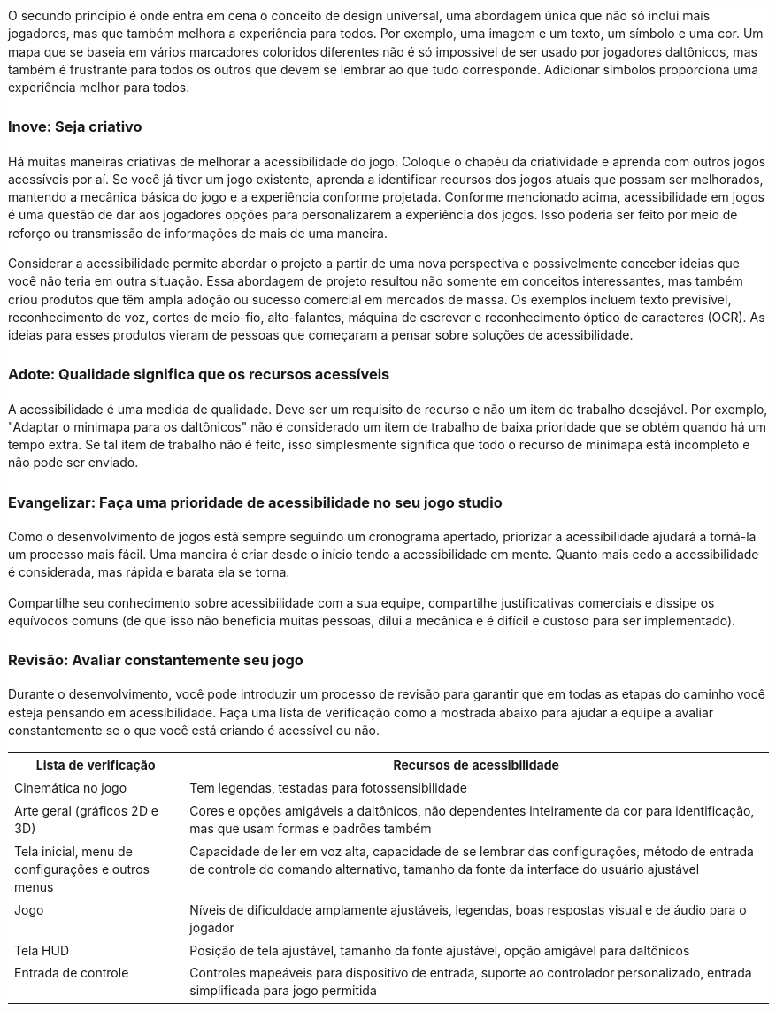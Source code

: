O secundo princípio é onde entra em cena o conceito de design universal, uma abordagem única que não só inclui mais jogadores, mas que também melhora a experiência para todos. Por exemplo, uma imagem e um texto, um símbolo e uma cor. Um mapa que se baseia em vários marcadores coloridos diferentes não é só impossível de ser usado por jogadores daltônicos, mas também é frustrante para todos os outros que devem se lembrar ao que tudo corresponde. Adicionar símbolos proporciona uma experiência melhor para todos.

### <a name="innovate-be-creative"></a>Inove: Seja criativo

Há muitas maneiras criativas de melhorar a acessibilidade do jogo. Coloque o chapéu da criatividade e aprenda com outros jogos acessíveis por aí. Se você já tiver um jogo existente, aprenda a identificar recursos dos jogos atuais que possam ser melhorados, mantendo a mecânica básica do jogo e a experiência conforme projetada. Conforme mencionado acima, acessibilidade em jogos é uma questão de dar aos jogadores opções para personalizarem a experiência dos jogos. Isso poderia ser feito por meio de reforço ou transmissão de informações de mais de uma maneira. 

Considerar a acessibilidade permite abordar o projeto a partir de uma nova perspectiva e possivelmente conceber ideias que você não teria em outra situação. Essa abordagem de projeto resultou não somente em conceitos interessantes, mas também criou produtos que têm ampla adoção ou sucesso comercial em mercados de massa. Os exemplos incluem texto previsível, reconhecimento de voz, cortes de meio-fio, alto-falantes, máquina de escrever e reconhecimento óptico de caracteres (OCR). As ideias para esses produtos vieram de pessoas que começaram a pensar sobre soluções de acessibilidade.

### <a name="adopt-quality-means-accessible-features"></a>Adote: Qualidade significa que os recursos acessíveis

A acessibilidade é uma medida de qualidade. Deve ser um requisito de recurso e não um item de trabalho desejável. Por exemplo, "Adaptar o minimapa para os daltônicos" não é considerado um item de trabalho de baixa prioridade que se obtém quando há um tempo extra. Se tal item de trabalho não é feito, isso simplesmente significa que todo o recurso de minimapa está incompleto e não pode ser enviado.

### <a name="evangelize-make-accessibility-a-priority-in-your-game-studio"></a>Evangelizar: Faça uma prioridade de acessibilidade no seu jogo studio

Como o desenvolvimento de jogos está sempre seguindo um cronograma apertado, priorizar a acessibilidade ajudará a torná-la um processo mais fácil. Uma maneira é criar desde o início tendo a acessibilidade em mente. Quanto mais cedo a acessibilidade é considerada, mas rápida e barata ela se torna. 

Compartilhe seu conhecimento sobre acessibilidade com a sua equipe, compartilhe justificativas comerciais e dissipe os equívocos comuns (de que isso não beneficia muitas pessoas, dilui a mecânica e é difícil e custoso para ser implementado).

### <a name="review-constantly-evaluate-your-game"></a>Revisão: Avaliar constantemente seu jogo

Durante o desenvolvimento, você pode introduzir um processo de revisão para garantir que em todas as etapas do caminho você esteja pensando em acessibilidade. Faça uma lista de verificação como a mostrada abaixo para ajudar a equipe a avaliar constantemente se o que você está criando é acessível ou não.

| Lista de verificação                                         | Recursos de acessibilidade                                                                                                         |
|---------------------------------------------------|-------------------------------------------------------------------------------------------------------------------------------|
| Cinemática no jogo                                | Tem legendas, testadas para fotossensibilidade                                                                           |
| Arte geral (gráficos 2D e 3D)              | Cores e opções amigáveis a daltônicos, não dependentes inteiramente da cor para identificação, mas que usam formas e padrões também|
| Tela inicial, menu de configurações e outros menus       | Capacidade de ler em voz alta, capacidade de se lembrar das configurações, método de entrada de controle do comando alternativo, tamanho da fonte da interface do usuário ajustável  |
| Jogo                                          | Níveis de dificuldade amplamente ajustáveis, legendas, boas respostas visual e de áudio para o jogador                           |
| Tela HUD                                       | Posição de tela ajustável, tamanho da fonte ajustável, opção amigável para daltônicos                                                  |        
| Entrada de controle                                     | Controles mapeáveis para dispositivo de entrada, suporte ao controlador personalizado, entrada simplificada para jogo permitida                               |        
